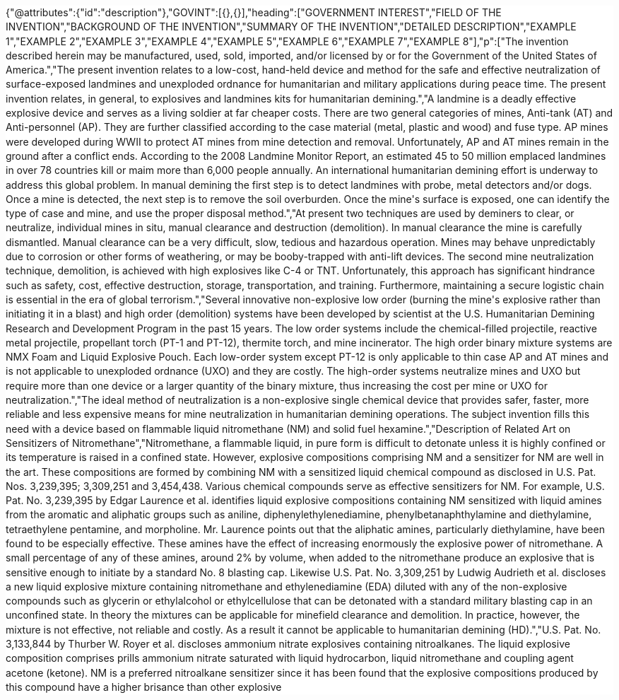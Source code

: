 {"@attributes":{"id":"description"},"GOVINT":[{},{}],"heading":["GOVERNMENT INTEREST","FIELD OF THE INVENTION","BACKGROUND OF THE INVENTION","SUMMARY OF THE INVENTION","DETAILED DESCRIPTION","EXAMPLE 1","EXAMPLE 2","EXAMPLE 3","EXAMPLE 4","EXAMPLE 5","EXAMPLE 6","EXAMPLE 7","EXAMPLE 8"],"p":["The invention described herein may be manufactured, used, sold, imported, and\/or licensed by or for the Government of the United States of America.","The present invention relates to a low-cost, hand-held device and method for the safe and effective neutralization of surface-exposed landmines and unexploded ordnance for humanitarian and military applications during peace time. The present invention relates, in general, to explosives and landmines kits for humanitarian demining.","A landmine is a deadly effective explosive device and serves as a living soldier at far cheaper costs. There are two general categories of mines, Anti-tank (AT) and Anti-personnel (AP). They are further classified according to the case material (metal, plastic and wood) and fuse type. AP mines were developed during WWII to protect AT mines from mine detection and removal. Unfortunately, AP and AT mines remain in the ground after a conflict ends. According to the 2008 Landmine Monitor Report, an estimated 45 to 50 million emplaced landmines in over 78 countries kill or maim more than 6,000 people annually. An international humanitarian demining effort is underway to address this global problem. In manual demining the first step is to detect landmines with probe, metal detectors and\/or dogs. Once a mine is detected, the next step is to remove the soil overburden. Once the mine's surface is exposed, one can identify the type of case and mine, and use the proper disposal method.","At present two techniques are used by deminers to clear, or neutralize, individual mines in situ, manual clearance and destruction (demolition). In manual clearance the mine is carefully dismantled. Manual clearance can be a very difficult, slow, tedious and hazardous operation. Mines may behave unpredictably due to corrosion or other forms of weathering, or may be booby-trapped with anti-lift devices. The second mine neutralization technique, demolition, is achieved with high explosives like C-4 or TNT. Unfortunately, this approach has significant hindrance such as safety, cost, effective destruction, storage, transportation, and training. Furthermore, maintaining a secure logistic chain is essential in the era of global terrorism.","Several innovative non-explosive low order (burning the mine's explosive rather than initiating it in a blast) and high order (demolition) systems have been developed by scientist at the U.S. Humanitarian Demining Research and Development Program in the past 15 years. The low order systems include the chemical-filled projectile, reactive metal projectile, propellant torch (PT-1 and PT-12), thermite torch, and mine incinerator. The high order binary mixture systems are NMX Foam and Liquid Explosive Pouch. Each low-order system except PT-12 is only applicable to thin case AP and AT mines and is not applicable to unexploded ordnance (UXO) and they are costly. The high-order systems neutralize mines and UXO but require more than one device or a larger quantity of the binary mixture, thus increasing the cost per mine or UXO for neutralization.","The ideal method of neutralization is a non-explosive single chemical device that provides safer, faster, more reliable and less expensive means for mine neutralization in humanitarian demining operations. The subject invention fills this need with a device based on flammable liquid nitromethane (NM) and solid fuel hexamine.","Description of Related Art on Sensitizers of Nitromethane","Nitromethane, a flammable liquid, in pure form is difficult to detonate unless it is highly confined or its temperature is raised in a confined state. However, explosive compositions comprising NM and a sensitizer for NM are well in the art. These compositions are formed by combining NM with a sensitized liquid chemical compound as disclosed in U.S. Pat. Nos. 3,239,395; 3,309,251 and 3,454,438. Various chemical compounds serve as effective sensitizers for NM. For example, U.S. Pat. No. 3,239,395 by Edgar Laurence et al. identifies liquid explosive compositions containing NM sensitized with liquid amines from the aromatic and aliphatic groups such as aniline, diphenylethylenediamine, phenylbetanaphthylamine and diethylamine, tetraethylene pentamine, and morpholine. Mr. Laurence points out that the aliphatic amines, particularly diethylamine, have been found to be especially effective. These amines have the effect of increasing enormously the explosive power of nitromethane. A small percentage of any of these amines, around 2% by volume, when added to the nitromethane produce an explosive that is sensitive enough to initiate by a standard No. 8 blasting cap. Likewise U.S. Pat. No. 3,309,251 by Ludwig Audrieth et al. discloses a new liquid explosive mixture containing nitromethane and ethylenediamine (EDA) diluted with any of the non-explosive compounds such as glycerin or ethylalcohol or ethylcellulose that can be detonated with a standard military blasting cap in an unconfined state. In theory the mixtures can be applicable for minefield clearance and demolition. In practice, however, the mixture is not effective, not reliable and costly. As a result it cannot be applicable to humanitarian demining (HD).","U.S. Pat. No. 3,133,844 by Thurber W. Royer et al. discloses ammonium nitrate explosives containing nitroalkanes. The liquid explosive composition comprises prills ammonium nitrate saturated with liquid hydrocarbon, liquid nitromethane and coupling agent acetone (ketone). NM is a preferred nitroalkane sensitizer since it has been found that the explosive compositions produced by this compound have a higher brisance than other explosive